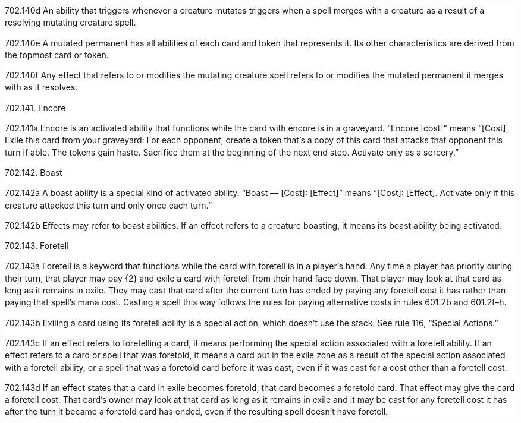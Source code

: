 702.140d An ability that triggers whenever a creature mutates triggers when a spell merges with a creature as a result of a resolving mutating creature spell.



702.140e A mutated permanent has all abilities of each card and token that represents it. Its other characteristics are derived from the topmost card or token.



702.140f Any effect that refers to or modifies the mutating creature spell refers to or modifies the mutated permanent it merges with as it resolves.



702.141. Encore



702.141a Encore is an activated ability that functions while the card with encore is in a graveyard. “Encore [cost]” means “[Cost], Exile this card from your graveyard: For each opponent, create a token that’s a copy of this card that attacks that opponent this turn if able. The tokens gain haste. Sacrifice them at the beginning of the next end step. Activate only as a sorcery.”



702.142. Boast



702.142a A boast ability is a special kind of activated ability. “Boast — [Cost]: [Effect]” means “[Cost]: [Effect]. Activate only if this creature attacked this turn and only once each turn.”



702.142b Effects may refer to boast abilities. If an effect refers to a creature boasting, it means its boast ability being activated.



702.143. Foretell



702.143a Foretell is a keyword that functions while the card with foretell is in a player’s hand. Any time a player has priority during their turn, that player may pay {2} and exile a card with foretell from their hand face down. That player may look at that card as long as it remains in exile. They may cast that card after the current turn has ended by paying any foretell cost it has rather than paying that spell’s mana cost. Casting a spell this way follows the rules for paying alternative costs in rules 601.2b and 601.2f–h.



702.143b Exiling a card using its foretell ability is a special action, which doesn’t use the stack. See rule 116, “Special Actions.”



702.143c If an effect refers to foretelling a card, it means performing the special action associated with a foretell ability. If an effect refers to a card or spell that was foretold, it means a card put in the exile zone as a result of the special action associated with a foretell ability, or a spell that was a foretold card before it was cast, even if it was cast for a cost other than a foretell cost.



702.143d If an effect states that a card in exile becomes foretold, that card becomes a foretold card. That effect may give the card a foretell cost. That card’s owner may look at that card as long as it remains in exile and it may be cast for any foretell cost it has after the turn it became a foretold card has ended, even if the resulting spell doesn’t have foretell.
